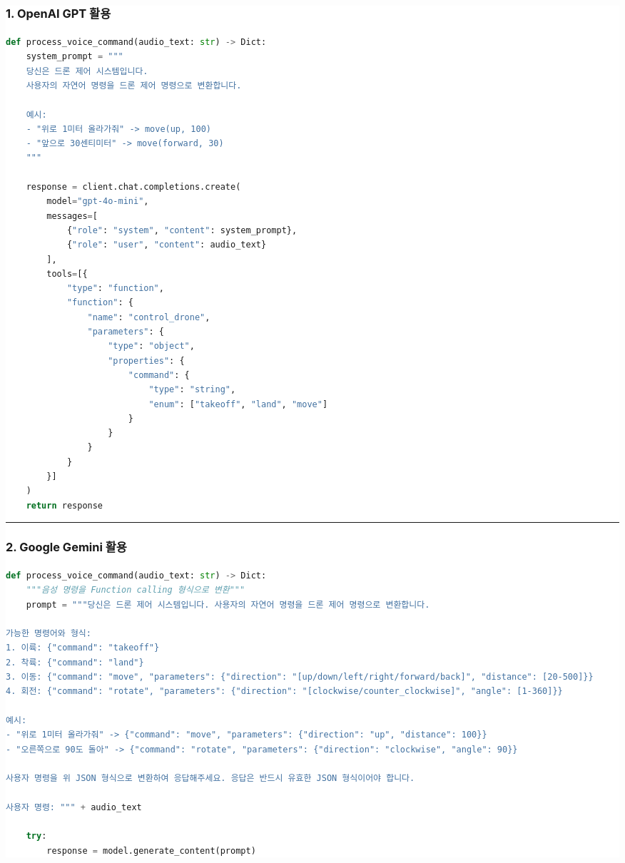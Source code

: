 
### 1. OpenAI GPT 활용
```python
def process_voice_command(audio_text: str) -> Dict:
    system_prompt = """
    당신은 드론 제어 시스템입니다.
    사용자의 자연어 명령을 드론 제어 명령으로 변환합니다.
    
    예시:
    - "위로 1미터 올라가줘" -> move(up, 100)
    - "앞으로 30센티미터" -> move(forward, 30)
    """
    
    response = client.chat.completions.create(
        model="gpt-4o-mini",
        messages=[
            {"role": "system", "content": system_prompt},
            {"role": "user", "content": audio_text}
        ],
        tools=[{
            "type": "function",
            "function": {
                "name": "control_drone",
                "parameters": {
                    "type": "object",
                    "properties": {
                        "command": {
                            "type": "string",
                            "enum": ["takeoff", "land", "move"]
                        }
                    }
                }
            }
        }]
    )
    return response
```

---

### 2. Google Gemini 활용
```python
def process_voice_command(audio_text: str) -> Dict:
    """음성 명령을 Function calling 형식으로 변환"""
    prompt = """당신은 드론 제어 시스템입니다. 사용자의 자연어 명령을 드론 제어 명령으로 변환합니다.

가능한 명령어와 형식:
1. 이륙: {"command": "takeoff"}
2. 착륙: {"command": "land"}
3. 이동: {"command": "move", "parameters": {"direction": "[up/down/left/right/forward/back]", "distance": [20-500]}}
4. 회전: {"command": "rotate", "parameters": {"direction": "[clockwise/counter_clockwise]", "angle": [1-360]}}

예시:
- "위로 1미터 올라가줘" -> {"command": "move", "parameters": {"direction": "up", "distance": 100}}
- "오른쪽으로 90도 돌아" -> {"command": "rotate", "parameters": {"direction": "clockwise", "angle": 90}}

사용자 명령을 위 JSON 형식으로 변환하여 응답해주세요. 응답은 반드시 유효한 JSON 형식이어야 합니다.

사용자 명령: """ + audio_text

    try:
        response = model.generate_content(prompt)
```